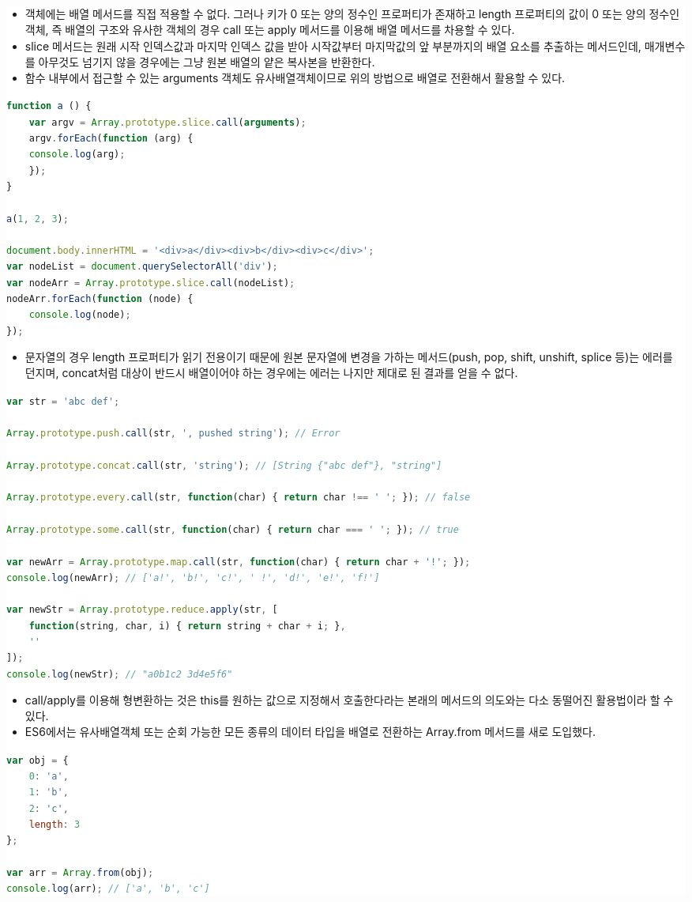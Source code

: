 - 객체에는 배열 메서드를 직접 적용할 수 없다. 그러나 키가 0 또는 양의 정수인 프로퍼티가 존재하고 length 프로퍼티의 값이 0 또는 양의 정수인 객체, 즉 배열의 구조와 유사한 객체의 경우 call 또는 apply 메서드를 이용해 배열 메서드를 차용할 수 있다.
- slice 메서드는 원래 시작 인덱스값과 마지막 인덱스 값을 받아 시작값부터 마지막값의 앞 부분까지의 배열 요소를 추출하는 메서드인데, 매개변수를 아무것도 넘기지 않을 경우에는 그냥 원본 배열의 얕은 복사본을 반환한다.
- 함수 내부에서 접근할 수 있는 arguments 객체도 유사배열객체이므로 위의 방법으로 배열로 전환해서 활용할 수 있다.

```jsx
function a () {
	var argv = Array.prototype.slice.call(arguments);
	argv.forEach(function (arg) {
	console.log(arg);
	});
}

a(1, 2, 3);

document.body.innerHTML = '<div>a</div><div>b</div><div>c</div>';
var nodeList = document.querySelectorAll('div');
var nodeArr = Array.prototype.slice.call(nodeList);
nodeArr.forEach(function (node) {
	console.log(node);
});
```

- 문자열의 경우 length 프로퍼티가 읽기 전용이기 때문에 원본 문자열에 변경을 가하는 메서드(push, pop, shift, unshift, splice 등)는 에러를 던지며, concat처럼 대상이 반드시 배열이어야 하는 경우에는 에러는 나지만 제대로 된 결과를 얻을 수 없다.

```jsx
var str = 'abc def';

Array.prototype.push.call(str, ', pushed string'); // Error

Array.prototype.concat.call(str, 'string'); // [String {"abc def"}, "string"]

Array.prototype.every.call(str, function(char) { return char !== ' '; }); // false

Array.prototype.some.call(str, function(char) { return char === ' '; }); // true

var newArr = Array.prototype.map.call(str, function(char) { return char + '!'; });
console.log(newArr); // ['a!', 'b!', 'c!', ' !', 'd!', 'e!', 'f!']

var newStr = Array.prototype.reduce.apply(str, [
	function(string, char, i) { return string + char + i; },
	''
]);
console.log(newStr); // "a0b1c2 3d4e5f6"
```

- call/apply를 이용해 형변환하는 것은 this를 원하는 값으로 지정해서 호출한다라는 본래의 메서드의 의도와는 다소 동떨어진 활용법이라 할 수 있다.
- ES6에서는 유사배열객체 또는 순회 가능한 모든 종류의 데이터 타입을 배열로 전환하는 Array.from 메서드를 새로 도입했다.

```jsx
var obj = {
	0: 'a',
	1: 'b',
	2: 'c',
	length: 3
};

var arr = Array.from(obj);
console.log(arr); // ['a', 'b', 'c']
```
